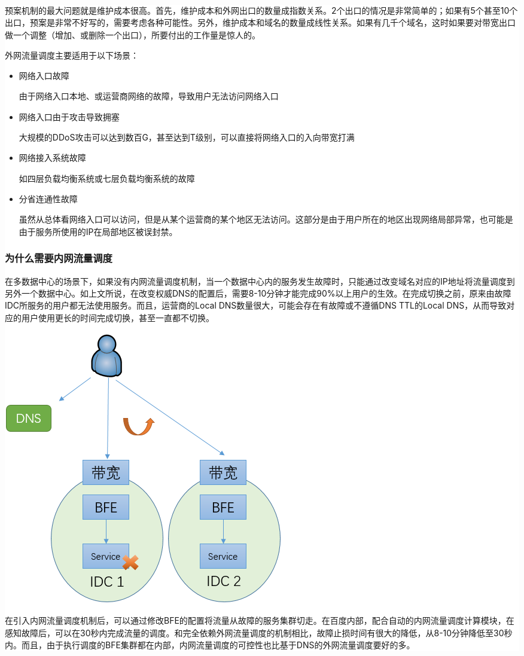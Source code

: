 预案机制的最大问题就是维护成本很高。首先，维护成本和外网出口的数量成指数关系。2个出口的情况是非常简单的；如果有5个甚至10个出口，预案是非常不好写的，需要考虑各种可能性。另外，维护成本和域名的数量成线性关系。如果有几千个域名，这时如果要对带宽出口做一个调整（增加、或删除一个出口），所要付出的工作量是惊人的。

外网流量调度主要适用于以下场景：

+ 网络入口故障

  由于网络入口本地、或运营商网络的故障，导致用户无法访问网络入口

+ 网络入口由于攻击导致拥塞

  大规模的DDoS攻击可以达到数百G，甚至达到T级别，可以直接将网络入口的入向带宽打满

+ 网络接入系统故障

  如四层负载均衡系统或七层负载均衡系统的故障

+ 分省连通性故障

  虽然从总体看网络入口可以访问，但是从某个运营商的某个地区无法访问。这部分是由于用户所在的地区出现网络局部异常，也可能是由于服务所使用的IP在局部地区被误封禁。

### 为什么需要内网流量调度

在多数据中心的场景下，如果没有内网流量调度机制，当一个数据中心内的服务发生故障时，只能通过改变域名对应的IP地址将流量调度到另外一个数据中心。如上文所说，在改变权威DNS的配置后，需要8-10分钟才能完成90%以上用户的生效。在完成切换之前，原来由故障IDC所服务的用户都无法使用服务。而且，运营商的Local DNS数量很大，可能会存在有故障或不遵循DNS TTL的Local DNS，从而导致对应的用户使用更长的时间完成切换，甚至一直都不切换。

![failover with dns](./failover_dns.png)



在引入内网流量调度机制后，可以通过修改BFE的配置将流量从故障的服务集群切走。在百度内部，配合自动的内网流量调度计算模块，在感知故障后，可以在30秒内完成流量的调度。和完全依赖外网流量调度的机制相比，故障止损时间有很大的降低，从8-10分钟降低至30秒内。而且，由于执行调度的BFE集群都在内部，内网流量调度的可控性也比基于DNS的外网流量调度要好的多。
